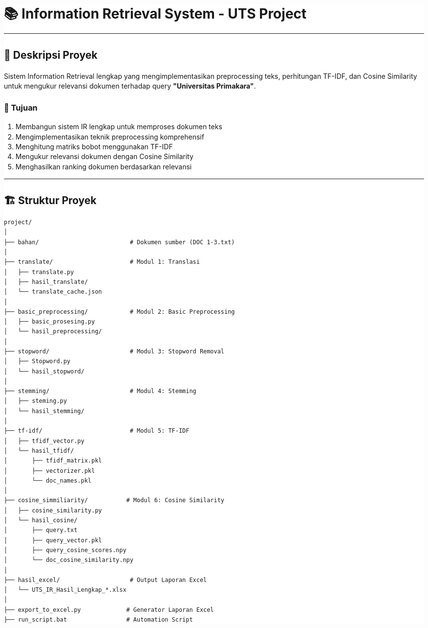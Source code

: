 # 📚 Information Retrieval System - UTS Project
---

## 📖 Deskripsi Proyek

Sistem Information Retrieval lengkap yang mengimplementasikan preprocessing teks, perhitungan TF-IDF, dan Cosine Similarity untuk mengukur relevansi dokumen terhadap query **"Universitas Primakara"**.

### 🎯 Tujuan
1. Membangun sistem IR lengkap untuk memproses dokumen teks
2. Mengimplementasikan teknik preprocessing komprehensif
3. Menghitung matriks bobot menggunakan TF-IDF
4. Mengukur relevansi dokumen dengan Cosine Similarity
5. Menghasilkan ranking dokumen berdasarkan relevansi

---

## 🏗️ Struktur Proyek

```
project/
│
├── bahan/                          # Dokumen sumber (DOC 1-3.txt)
│
├── translate/                      # Modul 1: Translasi
│   ├── translate.py
│   ├── hasil_translate/
│   └── translate_cache.json
│
├── basic_preprocessing/            # Modul 2: Basic Preprocessing
│   ├── basic_prosesing.py
│   └── hasil_preprocessing/
│
├── stopword/                       # Modul 3: Stopword Removal
│   ├── Stopword.py
│   └── hasil_stopword/
│
├── stemming/                       # Modul 4: Stemming
│   ├── steming.py
│   └── hasil_stemming/
│
├── tf-idf/                         # Modul 5: TF-IDF
│   ├── tfidf_vector.py
│   └── hasil_tfidf/
│       ├── tfidf_matrix.pkl
│       ├── vectorizer.pkl
│       └── doc_names.pkl
│
├── cosine_simmiliarity/           # Modul 6: Cosine Similarity
│   ├── cosine_similarity.py
│   └── hasil_cosine/
│       ├── query.txt
│       ├── query_vector.pkl
│       ├── query_cosine_scores.npy
│       └── doc_cosine_similarity.npy
│
├── hasil_excel/                    # Output Laporan Excel
│   └── UTS_IR_Hasil_Lengkap_*.xlsx
│
├── export_to_excel.py             # Generator Laporan Excel
├── run_script.bat                 # Automation Script
```